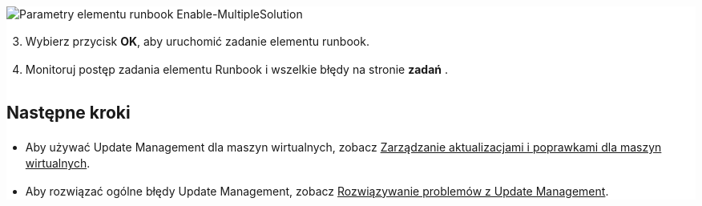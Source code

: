    ![Parametry elementu runbook Enable-MultipleSolution](media/enable-from-runbook/runbook-parameters.png)

3. Wybierz przycisk **OK**, aby uruchomić zadanie elementu runbook.

4. Monitoruj postęp zadania elementu Runbook i wszelkie błędy na stronie **zadań** .

## <a name="next-steps"></a>Następne kroki

* Aby używać Update Management dla maszyn wirtualnych, zobacz [Zarządzanie aktualizacjami i poprawkami dla maszyn wirtualnych](manage-updates-for-vm.md).

* Aby rozwiązać ogólne błędy Update Management, zobacz [Rozwiązywanie problemów z Update Management](../troubleshoot/update-management.md).
